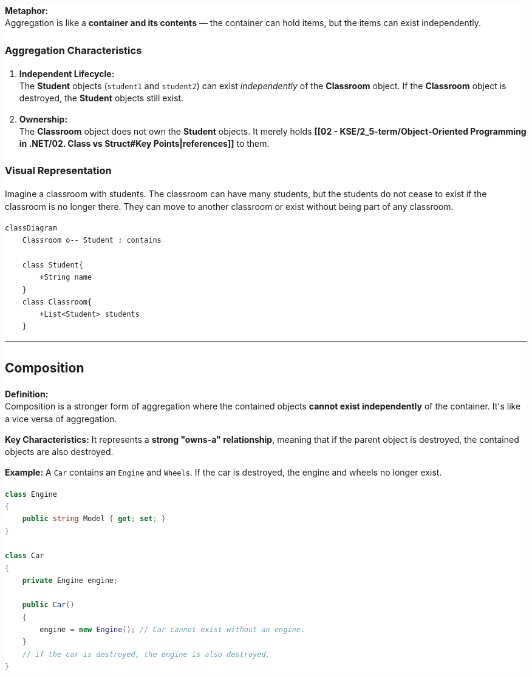 <strong><span style="color: var(--color-purple);">Metaphor:</span></strong>  
Aggregation is like a **container and its contents** — the container can hold items, but the items can exist independently.

### Aggregation Characteristics
1. **Independent Lifecycle:**  
   The **Student** objects (`student1` and `student2`) can exist *independently* of the **Classroom** object. If the **Classroom** object is destroyed, the **Student** objects still exist.

2. **Ownership:**  
   The **Classroom** object does not own the **Student** objects. It merely holds **[[02 - KSE/2_5-term/Object-Oriented Programming in .NET/02. Class vs Struct#Key Points\|references]]** to them.
### Visual Representation

Imagine a classroom with students. The classroom can have many students, but the students do not cease to exist if the classroom is no longer there. They can move to another classroom or exist without being part of any classroom.

```mermaid
classDiagram
    Classroom o-- Student : contains

    class Student{
        +String name
    }
    class Classroom{
        +List<Student> students
    }   
```

---

## Composition

**Definition:**  
Composition is a stronger form of aggregation where the contained objects **cannot exist independently** of the container. It's like a vice versa of aggregation.

**Key Characteristics:**
It represents a **strong "owns-a" relationship**, meaning that if the parent object is destroyed, the contained objects are also destroyed.

<strong><span style="color: var(--color-green);">Example:</span></strong> A `Car` contains an `Engine` and `Wheels`. If the car is destroyed, the engine and wheels no longer exist.
```csharp
class Engine
{
    public string Model { get; set; }
}

class Car
{
    private Engine engine;

    public Car()
    {
        engine = new Engine(); // Car cannot exist without an engine.
    }
    // if the car is destroyed, the engine is also destroyed.
}
```
